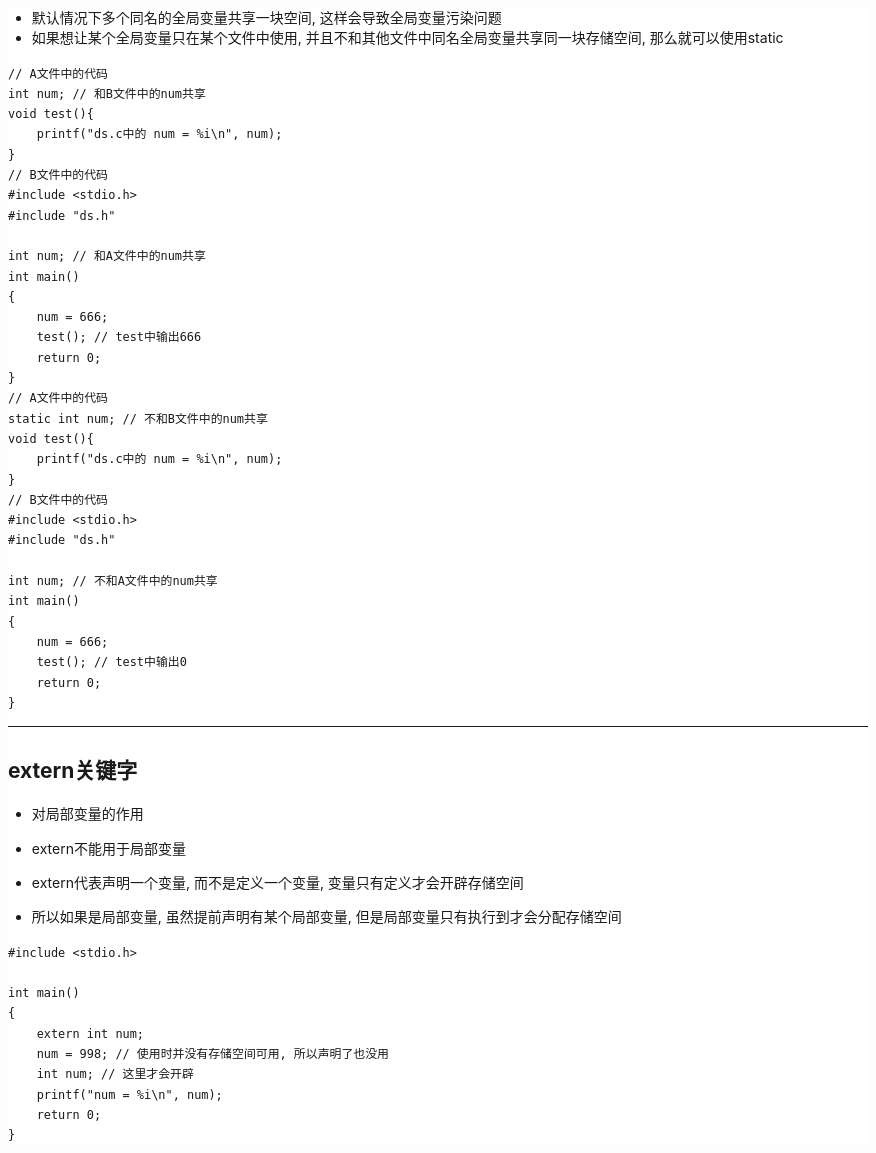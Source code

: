 - 默认情况下多个同名的全局变量共享一块空间, 这样会导致全局变量污染问题
- 如果想让某个全局变量只在某个文件中使用, 并且不和其他文件中同名全局变量共享同一块存储空间, 那么就可以使用static

```
// A文件中的代码
int num; // 和B文件中的num共享
void test(){
    printf("ds.c中的 num = %i\n", num);
}
// B文件中的代码
#include <stdio.h>
#include "ds.h"

int num; // 和A文件中的num共享
int main()
{
    num = 666;
    test(); // test中输出666
    return 0;
}
// A文件中的代码
static int num; // 不和B文件中的num共享
void test(){
    printf("ds.c中的 num = %i\n", num);
}
// B文件中的代码
#include <stdio.h>
#include "ds.h"

int num; // 不和A文件中的num共享
int main()
{
    num = 666;
    test(); // test中输出0
    return 0;
}
```

------

## extern关键字

- 对局部变量的作用

- extern不能用于局部变量
- extern代表声明一个变量, 而不是定义一个变量, 变量只有定义才会开辟存储空间
- 所以如果是局部变量, 虽然提前声明有某个局部变量, 但是局部变量只有执行到才会分配存储空间

```
#include <stdio.h>

int main()
{
    extern int num;
    num = 998; // 使用时并没有存储空间可用, 所以声明了也没用
    int num; // 这里才会开辟
    printf("num = %i\n", num);
    return 0;
}
```

